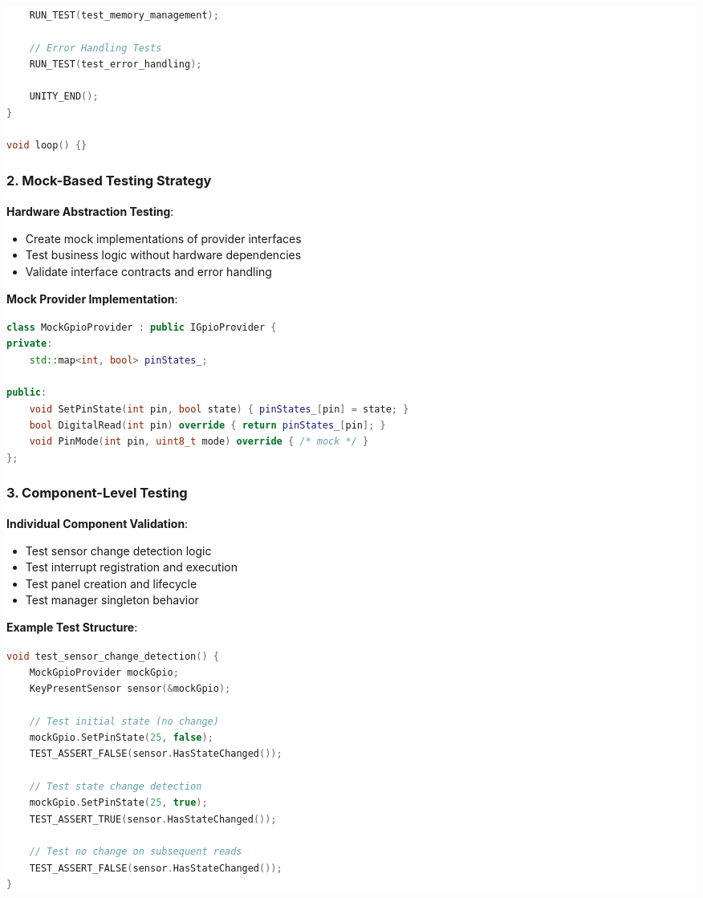 ```cpp
    RUN_TEST(test_memory_management);
    
    // Error Handling Tests
    RUN_TEST(test_error_handling);
    
    UNITY_END();
}

void loop() {}
```

### 2. Mock-Based Testing Strategy

**Hardware Abstraction Testing**:
- Create mock implementations of provider interfaces
- Test business logic without hardware dependencies
- Validate interface contracts and error handling

**Mock Provider Implementation**:
```cpp
class MockGpioProvider : public IGpioProvider {
private:
    std::map<int, bool> pinStates_;
    
public:
    void SetPinState(int pin, bool state) { pinStates_[pin] = state; }
    bool DigitalRead(int pin) override { return pinStates_[pin]; }
    void PinMode(int pin, uint8_t mode) override { /* mock */ }
};
```

### 3. Component-Level Testing

**Individual Component Validation**:
- Test sensor change detection logic
- Test interrupt registration and execution  
- Test panel creation and lifecycle
- Test manager singleton behavior

**Example Test Structure**:
```cpp
void test_sensor_change_detection() {
    MockGpioProvider mockGpio;
    KeyPresentSensor sensor(&mockGpio);
    
    // Test initial state (no change)
    mockGpio.SetPinState(25, false);
    TEST_ASSERT_FALSE(sensor.HasStateChanged());
    
    // Test state change detection
    mockGpio.SetPinState(25, true);
    TEST_ASSERT_TRUE(sensor.HasStateChanged());
    
    // Test no change on subsequent reads
    TEST_ASSERT_FALSE(sensor.HasStateChanged());
}
```
